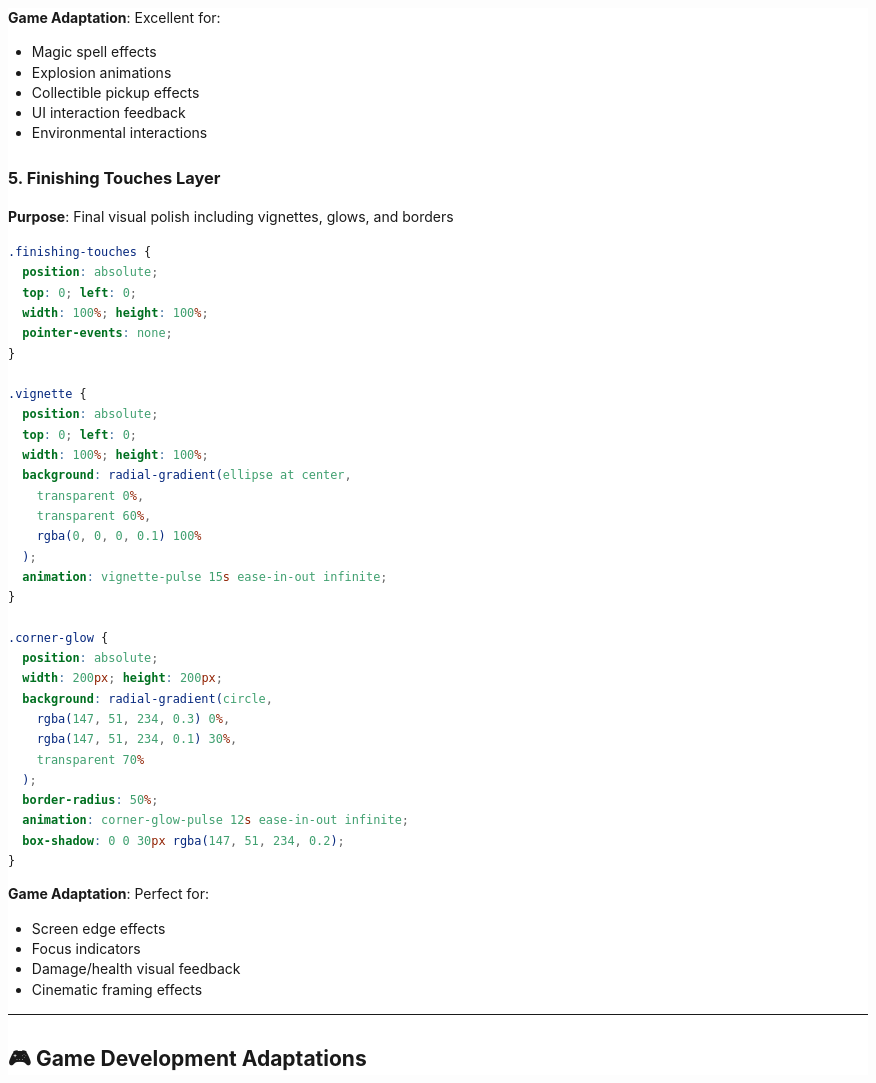 **Game Adaptation**: Excellent for:
- Magic spell effects
- Explosion animations
- Collectible pickup effects
- UI interaction feedback
- Environmental interactions

### **5. Finishing Touches Layer**
**Purpose**: Final visual polish including vignettes, glows, and borders

```css
.finishing-touches {
  position: absolute;
  top: 0; left: 0;
  width: 100%; height: 100%;
  pointer-events: none;
}

.vignette {
  position: absolute;
  top: 0; left: 0;
  width: 100%; height: 100%;
  background: radial-gradient(ellipse at center,
    transparent 0%,
    transparent 60%,
    rgba(0, 0, 0, 0.1) 100%
  );
  animation: vignette-pulse 15s ease-in-out infinite;
}

.corner-glow {
  position: absolute;
  width: 200px; height: 200px;
  background: radial-gradient(circle,
    rgba(147, 51, 234, 0.3) 0%,
    rgba(147, 51, 234, 0.1) 30%,
    transparent 70%
  );
  border-radius: 50%;
  animation: corner-glow-pulse 12s ease-in-out infinite;
  box-shadow: 0 0 30px rgba(147, 51, 234, 0.2);
}
```

**Game Adaptation**: Perfect for:
- Screen edge effects
- Focus indicators
- Damage/health visual feedback
- Cinematic framing effects

---

## 🎮 **Game Development Adaptations**
